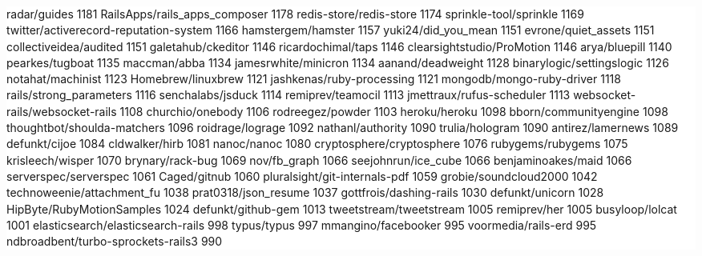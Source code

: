 radar/guides                            1181
RailsApps/rails_apps_composer           1178
redis-store/redis-store                 1174
sprinkle-tool/sprinkle                  1169
twitter/activerecord-reputation-system  1166
hamstergem/hamster                      1157
yuki24/did_you_mean                     1151
evrone/quiet_assets                     1151
collectiveidea/audited                  1151
galetahub/ckeditor                      1146
ricardochimal/taps                      1146
clearsightstudio/ProMotion              1146
arya/bluepill                           1140
pearkes/tugboat                         1135
maccman/abba                            1134
jamesrwhite/minicron                    1134
aanand/deadweight                       1128
binarylogic/settingslogic               1126
notahat/machinist                       1123
Homebrew/linuxbrew                      1121
jashkenas/ruby-processing               1121
mongodb/mongo-ruby-driver               1118
rails/strong_parameters                 1116
senchalabs/jsduck                       1114
remiprev/teamocil                       1113
jmettraux/rufus-scheduler               1113
websocket-rails/websocket-rails         1108
churchio/onebody                        1106
rodreegez/powder                        1103
heroku/heroku                           1098
bborn/communityengine                   1098
thoughtbot/shoulda-matchers             1096
roidrage/lograge                        1092
nathanl/authority                       1090
trulia/hologram                         1090
antirez/lamernews                       1089
defunkt/cijoe                           1084
cldwalker/hirb                          1081
nanoc/nanoc                             1080
cryptosphere/cryptosphere               1076
rubygems/rubygems                       1075
krisleech/wisper                        1070
brynary/rack-bug                        1069
nov/fb_graph                            1066
seejohnrun/ice_cube                     1066
benjaminoakes/maid                      1066
serverspec/serverspec                   1061
Caged/gitnub                            1060
pluralsight/git-internals-pdf           1059
grobie/soundcloud2000                   1042
technoweenie/attachment_fu              1038
prat0318/json_resume                    1037
gottfrois/dashing-rails                 1030
defunkt/unicorn                         1028
HipByte/RubyMotionSamples               1024
defunkt/github-gem                      1013
tweetstream/tweetstream                 1005
remiprev/her                            1005
busyloop/lolcat                         1001
elasticsearch/elasticsearch-rails       998
typus/typus                             997
mmangino/facebooker                     995
voormedia/rails-erd                     995
ndbroadbent/turbo-sprockets-rails3      990